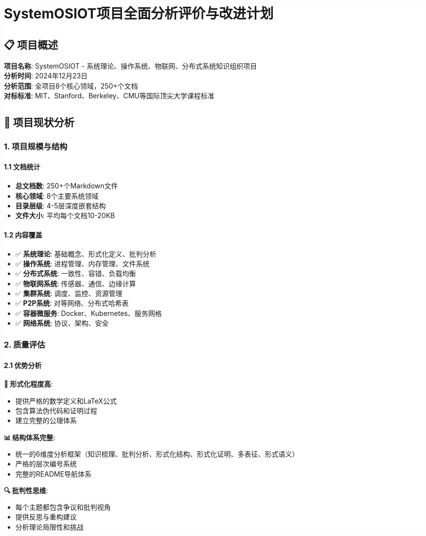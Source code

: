 # SystemOSIOT项目全面分析评价与改进计划

## 📋 项目概述

**项目名称**: SystemOSIOT - 系统理论、操作系统、物联网、分布式系统知识组织项目  
**分析时间**: 2024年12月23日  
**分析范围**: 全项目8个核心领域，250+个文档  
**对标标准**: MIT、Stanford、Berkeley、CMU等国际顶尖大学课程标准  

## 🎯 项目现状分析

### 1. 项目规模与结构

#### 1.1 文档统计

- **总文档数**: 250+个Markdown文件
- **核心领域**: 8个主要系统领域
- **目录层级**: 4-5层深度嵌套结构
- **文件大小**: 平均每个文档10-20KB

#### 1.2 内容覆盖

- ✅ **系统理论**: 基础概念、形式化定义、批判分析
- ✅ **操作系统**: 进程管理、内存管理、文件系统
- ✅ **分布式系统**: 一致性、容错、负载均衡
- ✅ **物联网系统**: 传感器、通信、边缘计算
- ✅ **集群系统**: 调度、监控、资源管理
- ✅ **P2P系统**: 对等网络、分布式哈希表
- ✅ **容器微服务**: Docker、Kubernetes、服务网格
- ✅ **网络系统**: 协议、架构、安全

### 2. 质量评估

#### 2.1 优势分析

**🎯 形式化程度高**:

- 提供严格的数学定义和LaTeX公式
- 包含算法伪代码和证明过程
- 建立完整的公理体系

**📊 结构体系完整**:

- 统一的6维度分析框架（知识梳理、批判分析、形式化结构、形式化证明、多表征、形式语义）
- 严格的层次编号系统
- 完整的README导航体系

**🔍 批判性思维**:

- 每个主题都包含争议和批判视角
- 提供反思与重构建议
- 分析理论局限性和挑战
